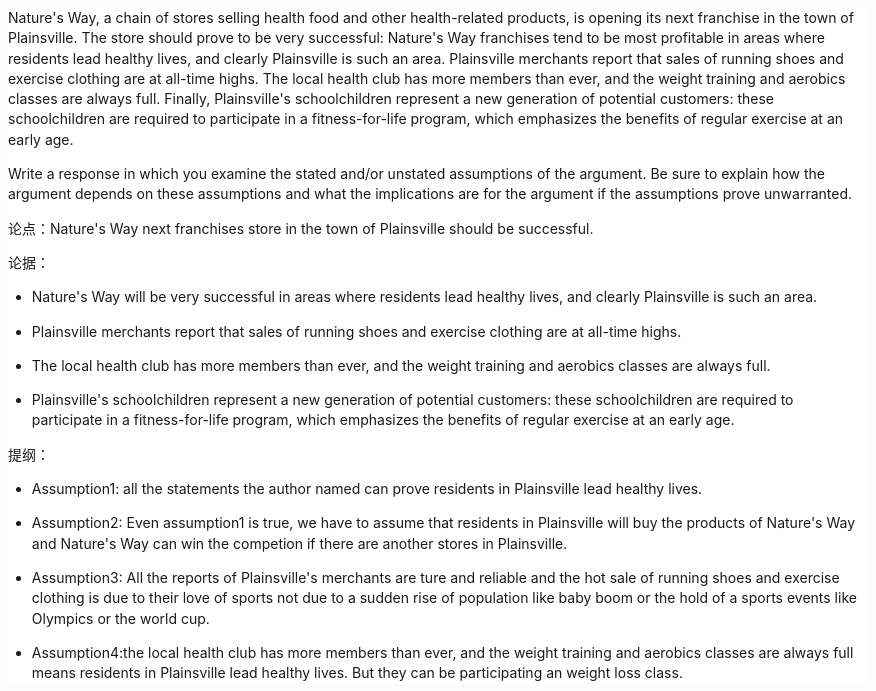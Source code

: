 Nature's Way, a chain of stores selling health food and other
health-related products, is opening its next franchise in the town of
Plainsville. The store should prove to be very successful: Nature's Way
franchises tend to be most profitable in areas where residents lead
healthy lives, and clearly Plainsville is such an area. Plainsville
merchants report that sales of running shoes and exercise clothing are
at all-time highs. The local health club has more members than ever, and
the weight training and aerobics classes are always full. Finally,
Plainsville's schoolchildren represent a new generation of potential
customers: these schoolchildren are required to participate in a
fitness-for-life program, which emphasizes the benefits of regular
exercise at an early age.

Write a response in which you examine the stated and/or unstated
assumptions of the argument. Be sure to explain how the argument depends
on these assumptions and what the implications are for the argument if
the assumptions prove unwarranted.

论点：Nature's Way next franchises store in the town of Plainsville
should be successful.

论据：

-   Nature's Way will be very successful in areas where residents lead
    healthy lives, and clearly Plainsville is such an area.

-   Plainsville merchants report that sales of running shoes and
    exercise clothing are at all-time highs.

-   The local health club has more members than ever, and the weight
    training and aerobics classes are always full.

-   Plainsville's schoolchildren represent a new generation of potential
    customers: these schoolchildren are required to participate in a
    fitness-for-life program, which emphasizes the benefits of regular
    exercise at an early age.

提纲：

-   Assumption1: all the statements the author named can prove residents
    in Plainsville lead healthy lives.

-   Assumption2: Even assumption1 is true, we have to assume that
    residents in Plainsville will buy the products of Nature's Way and
    Nature's Way can win the competion if there are another stores in
    Plainsville.

-   Assumption3: All the reports of Plainsville's merchants are ture and
    reliable and the hot sale of running shoes and exercise clothing is
    due to their love of sports not due to a sudden rise of population
    like baby boom or the hold of a sports events like Olympics or the
    world cup.

-   Assumption4:the local health club has more members than ever, and
    the weight training and aerobics classes are always full means
    residents in Plainsville lead healthy lives. But they can be
    participating an weight loss class.
